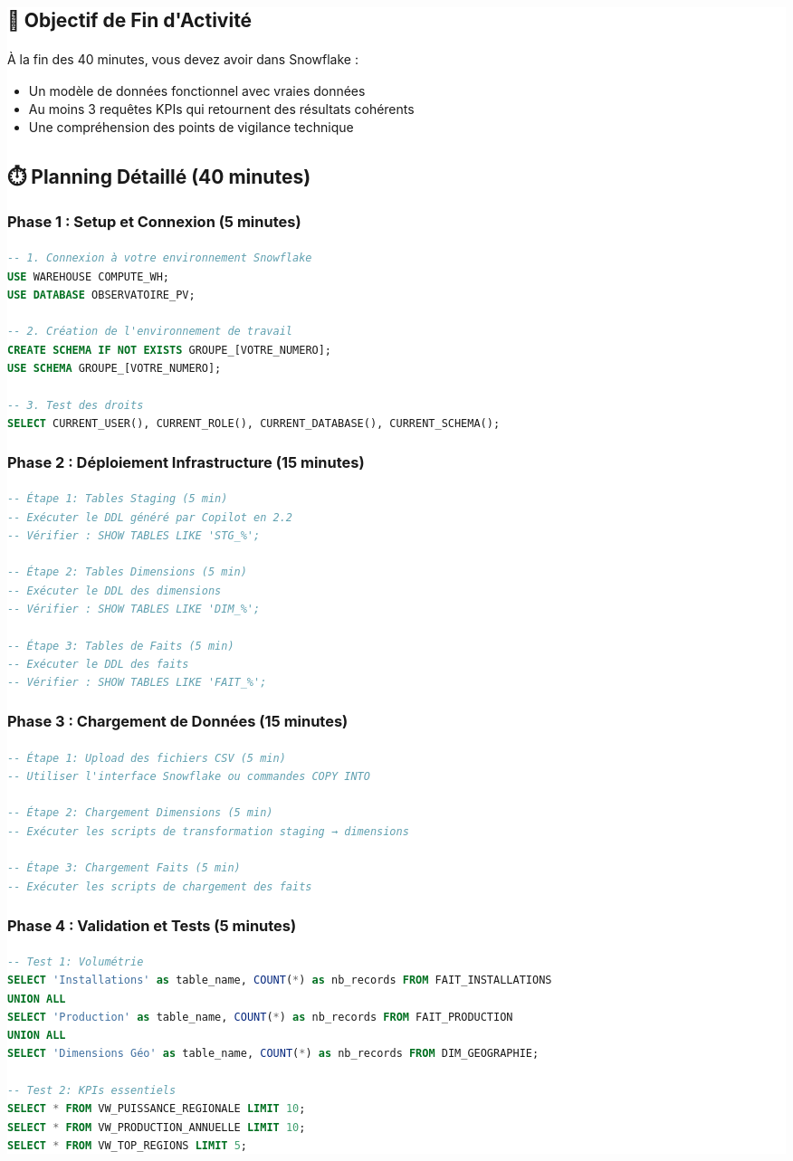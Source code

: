 ## 🎯 Objectif de Fin d'Activité

À la fin des 40 minutes, vous devez avoir dans Snowflake :
- Un modèle de données fonctionnel avec vraies données
- Au moins 3 requêtes KPIs qui retournent des résultats cohérents
- Une compréhension des points de vigilance technique

## ⏱️ Planning Détaillé (40 minutes)

### Phase 1 : Setup et Connexion (5 minutes)
```sql
-- 1. Connexion à votre environnement Snowflake
USE WAREHOUSE COMPUTE_WH;
USE DATABASE OBSERVATOIRE_PV;

-- 2. Création de l'environnement de travail
CREATE SCHEMA IF NOT EXISTS GROUPE_[VOTRE_NUMERO];
USE SCHEMA GROUPE_[VOTRE_NUMERO];

-- 3. Test des droits
SELECT CURRENT_USER(), CURRENT_ROLE(), CURRENT_DATABASE(), CURRENT_SCHEMA();
```

### Phase 2 : Déploiement Infrastructure (15 minutes)
```sql
-- Étape 1: Tables Staging (5 min)
-- Exécuter le DDL généré par Copilot en 2.2
-- Vérifier : SHOW TABLES LIKE 'STG_%';

-- Étape 2: Tables Dimensions (5 min)  
-- Exécuter le DDL des dimensions
-- Vérifier : SHOW TABLES LIKE 'DIM_%';

-- Étape 3: Tables de Faits (5 min)
-- Exécuter le DDL des faits
-- Vérifier : SHOW TABLES LIKE 'FAIT_%';
```

### Phase 3 : Chargement de Données (15 minutes)
```sql
-- Étape 1: Upload des fichiers CSV (5 min)
-- Utiliser l'interface Snowflake ou commandes COPY INTO

-- Étape 2: Chargement Dimensions (5 min)
-- Exécuter les scripts de transformation staging → dimensions

-- Étape 3: Chargement Faits (5 min) 
-- Exécuter les scripts de chargement des faits
```

### Phase 4 : Validation et Tests (5 minutes)
```sql
-- Test 1: Volumétrie
SELECT 'Installations' as table_name, COUNT(*) as nb_records FROM FAIT_INSTALLATIONS
UNION ALL
SELECT 'Production' as table_name, COUNT(*) as nb_records FROM FAIT_PRODUCTION
UNION ALL  
SELECT 'Dimensions Géo' as table_name, COUNT(*) as nb_records FROM DIM_GEOGRAPHIE;

-- Test 2: KPIs essentiels
SELECT * FROM VW_PUISSANCE_REGIONALE LIMIT 10;
SELECT * FROM VW_PRODUCTION_ANNUELLE LIMIT 10;
SELECT * FROM VW_TOP_REGIONS LIMIT 5;
```